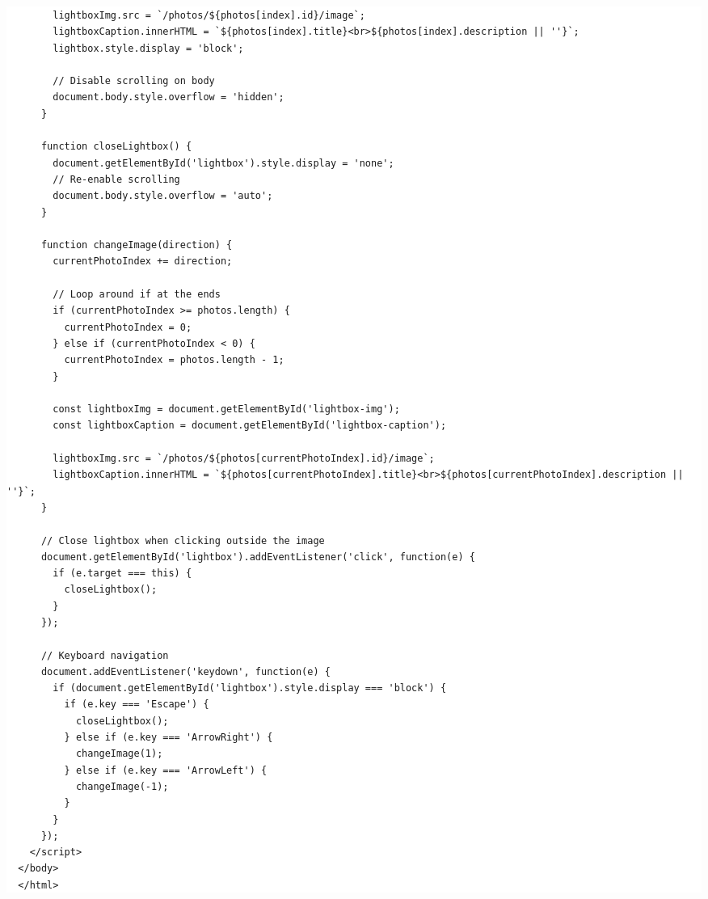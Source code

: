             lightboxImg.src = `/photos/${photos[index].id}/image`;
            lightboxCaption.innerHTML = `${photos[index].title}<br>${photos[index].description || ''}`;
            lightbox.style.display = 'block';
            
            // Disable scrolling on body
            document.body.style.overflow = 'hidden';
          }
          
          function closeLightbox() {
            document.getElementById('lightbox').style.display = 'none';
            // Re-enable scrolling
            document.body.style.overflow = 'auto';
          }
          
          function changeImage(direction) {
            currentPhotoIndex += direction;
            
            // Loop around if at the ends
            if (currentPhotoIndex >= photos.length) {
              currentPhotoIndex = 0;
            } else if (currentPhotoIndex < 0) {
              currentPhotoIndex = photos.length - 1;
            }
            
            const lightboxImg = document.getElementById('lightbox-img');
            const lightboxCaption = document.getElementById('lightbox-caption');
            
            lightboxImg.src = `/photos/${photos[currentPhotoIndex].id}/image`;
            lightboxCaption.innerHTML = `${photos[currentPhotoIndex].title}<br>${photos[currentPhotoIndex].description || ''}`;
          }
          
          // Close lightbox when clicking outside the image
          document.getElementById('lightbox').addEventListener('click', function(e) {
            if (e.target === this) {
              closeLightbox();
            }
          });
          
          // Keyboard navigation
          document.addEventListener('keydown', function(e) {
            if (document.getElementById('lightbox').style.display === 'block') {
              if (e.key === 'Escape') {
                closeLightbox();
              } else if (e.key === 'ArrowRight') {
                changeImage(1);
              } else if (e.key === 'ArrowLeft') {
                changeImage(-1);
              }
            }
          });
        </script>
      </body>
      </html>

